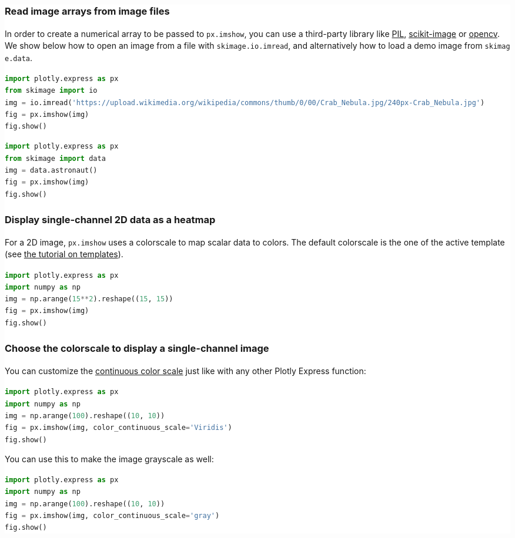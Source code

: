 ### Read image arrays from image files

In order to create a numerical array to be passed to `px.imshow`, you can use a third-party library like [PIL](https://pillow.readthedocs.io/en/stable/reference/Image.html#PIL.Image.open), [scikit-image](https://scikit-image.org/docs/dev/user_guide/getting_started.html) or [opencv](https://opencv-python-tutroals.readthedocs.io/en/latest/py_tutorials/py_gui/py_image_display/py_image_display.html). We show below how to open an image from a file with `skimage.io.imread`, and alternatively how to load a demo image from `skimage.data`.

```python
import plotly.express as px
from skimage import io
img = io.imread('https://upload.wikimedia.org/wikipedia/commons/thumb/0/00/Crab_Nebula.jpg/240px-Crab_Nebula.jpg')
fig = px.imshow(img)
fig.show()
```

```python
import plotly.express as px
from skimage import data
img = data.astronaut()
fig = px.imshow(img)
fig.show()
```

### Display single-channel 2D data as a heatmap

For a 2D image, `px.imshow` uses a colorscale to map scalar data to colors. The default colorscale is the one of the active template (see [the tutorial on templates](/python/templates/)).

```python
import plotly.express as px
import numpy as np
img = np.arange(15**2).reshape((15, 15))
fig = px.imshow(img)
fig.show()
```

### Choose the colorscale to display a single-channel image

You can customize the [continuous color scale](/python/colorscales/) just like with any other Plotly Express function:

```python
import plotly.express as px
import numpy as np
img = np.arange(100).reshape((10, 10))
fig = px.imshow(img, color_continuous_scale='Viridis')
fig.show()
```

You can use this to make the image grayscale as well:

```python
import plotly.express as px
import numpy as np
img = np.arange(100).reshape((10, 10))
fig = px.imshow(img, color_continuous_scale='gray')
fig.show()
```
